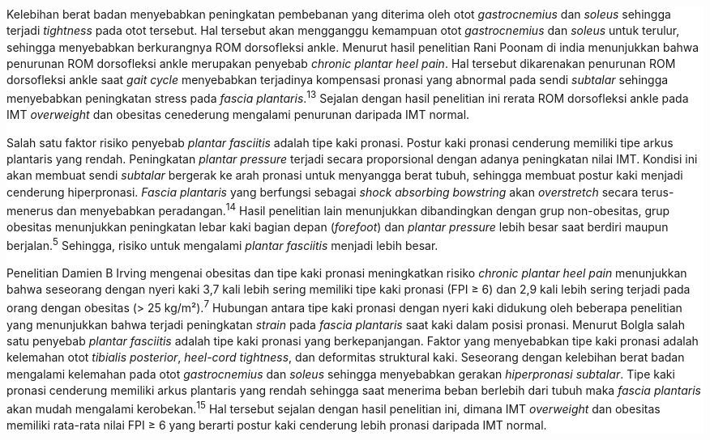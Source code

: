 <p><span class="font1">Kelebihan berat badan menyebabkan peningkatan pembebanan yang diterima oleh otot </span><span class="font1" style="font-style:italic;">gastrocnemius</span><span class="font1"> dan </span><span class="font1" style="font-style:italic;">soleus</span><span class="font1"> sehingga terjadi </span><span class="font1" style="font-style:italic;">tightness</span><span class="font1"> pada otot tersebut. Hal tersebut akan mengganggu kemampuan otot </span><span class="font1" style="font-style:italic;">gastrocnemius </span><span class="font1">dan </span><span class="font1" style="font-style:italic;">soleus</span><span class="font1"> untuk terulur, sehingga menyebabkan berkurangnya ROM dorsofleksi ankle. Menurut hasil penelitian Rani Poonam di india menunjukkan bahwa penurunan ROM dorsofleksi ankle merupakan penyebab </span><span class="font1" style="font-style:italic;">chronic plantar heel pain</span><span class="font1">. Hal tersebut dikarenakan penurunan ROM dorsofleksi ankle saat </span><span class="font1" style="font-style:italic;">gait cycle</span><span class="font1"> menyebabkan terjadinya kompensasi pronasi yang abnormal pada sendi </span><span class="font1" style="font-style:italic;">subtalar</span><span class="font1"> sehingga menyebabkan peningkatan stress pada </span><span class="font1" style="font-style:italic;">fascia plantaris</span><span class="font1">.<sup>13</sup> Sejalan dengan hasil penelitian ini rerata ROM dorsofleksi ankle pada IMT </span><span class="font1" style="font-style:italic;">overweight</span><span class="font1"> dan obesitas cenederung mengalami penurunan daripada IMT normal.</span></p>
<p><span class="font1">Salah satu faktor risiko penyebab </span><span class="font1" style="font-style:italic;">plantar fasciitis</span><span class="font1"> adalah tipe kaki pronasi. Postur kaki pronasi cenderung memiliki tipe arkus plantaris yang rendah. Peningkatan </span><span class="font1" style="font-style:italic;">plantar pressure</span><span class="font1"> terjadi secara proporsional dengan adanya peningkatan nilai IMT. Kondisi ini akan membuat sendi </span><span class="font1" style="font-style:italic;">subtalar</span><span class="font1"> bergerak ke arah pronasi untuk menyangga berat tubuh, sehingga membuat postur kaki menjadi cenderung hiperpronasi. </span><span class="font1" style="font-style:italic;">Fascia plantaris</span><span class="font1"> yang berfungsi sebagai </span><span class="font1" style="font-style:italic;">shock absorbing bowstring</span><span class="font1"> akan </span><span class="font1" style="font-style:italic;">overstretch</span><span class="font1"> secara terus-menerus dan menyebabkan peradangan.<sup>14</sup> Hasil penelitian lain menunjukkan dibandingkan dengan grup non-obesitas, grup obesitas menunjukkan peningkatan lebar kaki bagian depan (</span><span class="font1" style="font-style:italic;">forefoot</span><span class="font1">) dan </span><span class="font1" style="font-style:italic;">plantar pressure</span><span class="font1"> lebih besar saat berdiri maupun berjalan.<sup>5</sup> Sehingga, risiko untuk mengalami </span><span class="font1" style="font-style:italic;">plantar fasciitis</span><span class="font1"> menjadi lebih besar.</span></p>
<p><span class="font1">Penelitian Damien B Irving mengenai obesitas dan tipe kaki pronasi meningkatkan risiko </span><span class="font1" style="font-style:italic;">chronic plantar heel pain</span><span class="font1"> menunjukkan bahwa seseorang dengan nyeri kaki 3,7 kali lebih sering memiliki tipe kaki pronasi (FPI ≥ 6) dan 2,9 kali lebih sering terjadi pada orang dengan obesitas (&gt; 25 kg/m²).<sup>7</sup> Hubungan antara tipe kaki pronasi dengan nyeri kaki didukung oleh beberapa penelitian yang menunjukkan bahwa terjadi peningkatan </span><span class="font1" style="font-style:italic;">strain</span><span class="font1"> pada </span><span class="font1" style="font-style:italic;">fascia plantaris</span><span class="font1"> saat kaki dalam posisi pronasi. Menurut Bolgla salah satu penyebab </span><span class="font1" style="font-style:italic;">plantar fasciitis</span><span class="font1"> adalah tipe kaki pronasi yang berkepanjangan. Faktor yang menyebabkan tipe kaki pronasi adalah kelemahan otot </span><span class="font1" style="font-style:italic;">tibialis posterior</span><span class="font1">, </span><span class="font1" style="font-style:italic;">heel-cord tightness</span><span class="font1">, dan deformitas struktural kaki. Seseorang dengan kelebihan berat badan mengalami kelemahan pada otot </span><span class="font1" style="font-style:italic;">gastrocnemius</span><span class="font1"> dan </span><span class="font1" style="font-style:italic;">soleus</span><span class="font1"> sehingga menyebabkan gerakan </span><span class="font1" style="font-style:italic;">hiperpronasi subtalar</span><span class="font1">. Tipe kaki pronasi cenderung memiliki arkus plantaris yang rendah sehingga saat menerima beban berlebih dari tubuh maka </span><span class="font1" style="font-style:italic;">fascia plantaris</span><span class="font1"> akan mudah mengalami kerobekan.<sup>15</sup> Hal tersebut sejalan dengan hasil penelitian ini, dimana IMT </span><span class="font1" style="font-style:italic;">overweight</span><span class="font1"> dan obesitas memiliki rata-rata nilai FPI ≥ 6 yang berarti postur kaki cenderung lebih pronasi daripada IMT normal.</span></p>